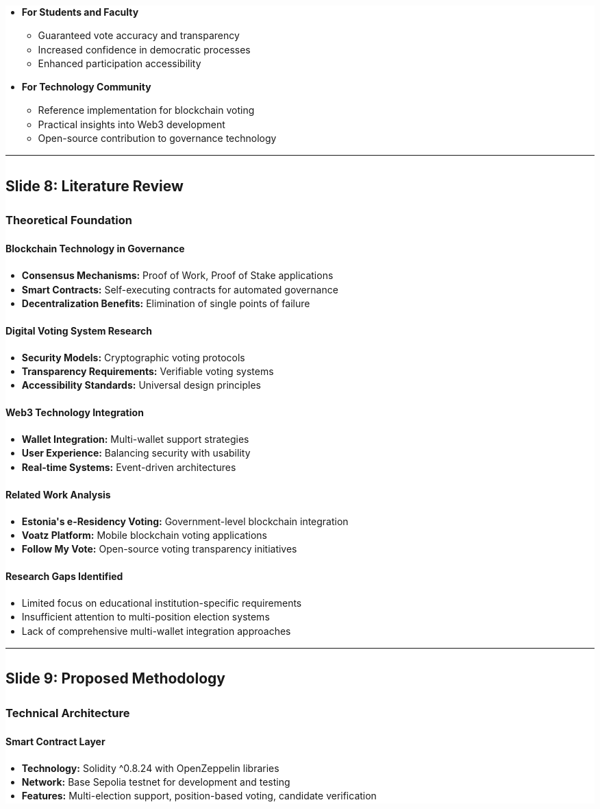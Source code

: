 - **For Students and Faculty**
  - Guaranteed vote accuracy and transparency
  - Increased confidence in democratic processes
  - Enhanced participation accessibility

- **For Technology Community**
  - Reference implementation for blockchain voting
  - Practical insights into Web3 development
  - Open-source contribution to governance technology

---

## Slide 8: Literature Review

### **Theoretical Foundation**

#### **Blockchain Technology in Governance**
- **Consensus Mechanisms:** Proof of Work, Proof of Stake applications
- **Smart Contracts:** Self-executing contracts for automated governance
- **Decentralization Benefits:** Elimination of single points of failure

#### **Digital Voting System Research**
- **Security Models:** Cryptographic voting protocols
- **Transparency Requirements:** Verifiable voting systems
- **Accessibility Standards:** Universal design principles

#### **Web3 Technology Integration**
- **Wallet Integration:** Multi-wallet support strategies
- **User Experience:** Balancing security with usability
- **Real-time Systems:** Event-driven architectures

#### **Related Work Analysis**
- **Estonia's e-Residency Voting:** Government-level blockchain integration
- **Voatz Platform:** Mobile blockchain voting applications
- **Follow My Vote:** Open-source voting transparency initiatives

#### **Research Gaps Identified**
- Limited focus on educational institution-specific requirements
- Insufficient attention to multi-position election systems
- Lack of comprehensive multi-wallet integration approaches

---

## Slide 9: Proposed Methodology

### **Technical Architecture**

#### **Smart Contract Layer**
- **Technology:** Solidity ^0.8.24 with OpenZeppelin libraries
- **Network:** Base Sepolia testnet for development and testing
- **Features:** Multi-election support, position-based voting, candidate verification
